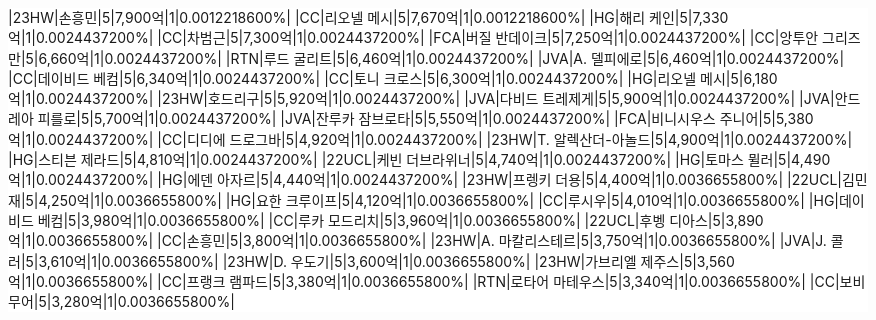 |23HW|손흥민|5|7,900억|1|0.0012218600%|
|CC|리오넬 메시|5|7,670억|1|0.0012218600%|
|HG|해리 케인|5|7,330억|1|0.0024437200%|
|CC|차범근|5|7,300억|1|0.0024437200%|
|FCA|버질 반데이크|5|7,250억|1|0.0024437200%|
|CC|앙투안 그리즈만|5|6,660억|1|0.0024437200%|
|RTN|루드 굴리트|5|6,460억|1|0.0024437200%|
|JVA|A. 델피에로|5|6,460억|1|0.0024437200%|
|CC|데이비드 베컴|5|6,340억|1|0.0024437200%|
|CC|토니 크로스|5|6,300억|1|0.0024437200%|
|HG|리오넬 메시|5|6,180억|1|0.0024437200%|
|23HW|호드리구|5|5,920억|1|0.0024437200%|
|JVA|다비드 트레제게|5|5,900억|1|0.0024437200%|
|JVA|안드레아 피를로|5|5,700억|1|0.0024437200%|
|JVA|잔루카 잠브로타|5|5,550억|1|0.0024437200%|
|FCA|비니시우스 주니어|5|5,380억|1|0.0024437200%|
|CC|디디에 드로그바|5|4,920억|1|0.0024437200%|
|23HW|T. 알렉산더-아놀드|5|4,900억|1|0.0024437200%|
|HG|스티븐 제라드|5|4,810억|1|0.0024437200%|
|22UCL|케빈 더브라위너|5|4,740억|1|0.0024437200%|
|HG|토마스 뮐러|5|4,490억|1|0.0024437200%|
|HG|에덴 아자르|5|4,440억|1|0.0024437200%|
|23HW|프렝키 더용|5|4,400억|1|0.0036655800%|
|22UCL|김민재|5|4,250억|1|0.0036655800%|
|HG|요한 크루이프|5|4,120억|1|0.0036655800%|
|CC|루시우|5|4,010억|1|0.0036655800%|
|HG|데이비드 베컴|5|3,980억|1|0.0036655800%|
|CC|루카 모드리치|5|3,960억|1|0.0036655800%|
|22UCL|후벵 디아스|5|3,890억|1|0.0036655800%|
|CC|손흥민|5|3,800억|1|0.0036655800%|
|23HW|A. 마칼리스테르|5|3,750억|1|0.0036655800%|
|JVA|J. 콜러|5|3,610억|1|0.0036655800%|
|23HW|D. 우도기|5|3,600억|1|0.0036655800%|
|23HW|가브리엘 제주스|5|3,560억|1|0.0036655800%|
|CC|프랭크 램파드|5|3,380억|1|0.0036655800%|
|RTN|로타어 마테우스|5|3,340억|1|0.0036655800%|
|CC|보비 무어|5|3,280억|1|0.0036655800%|